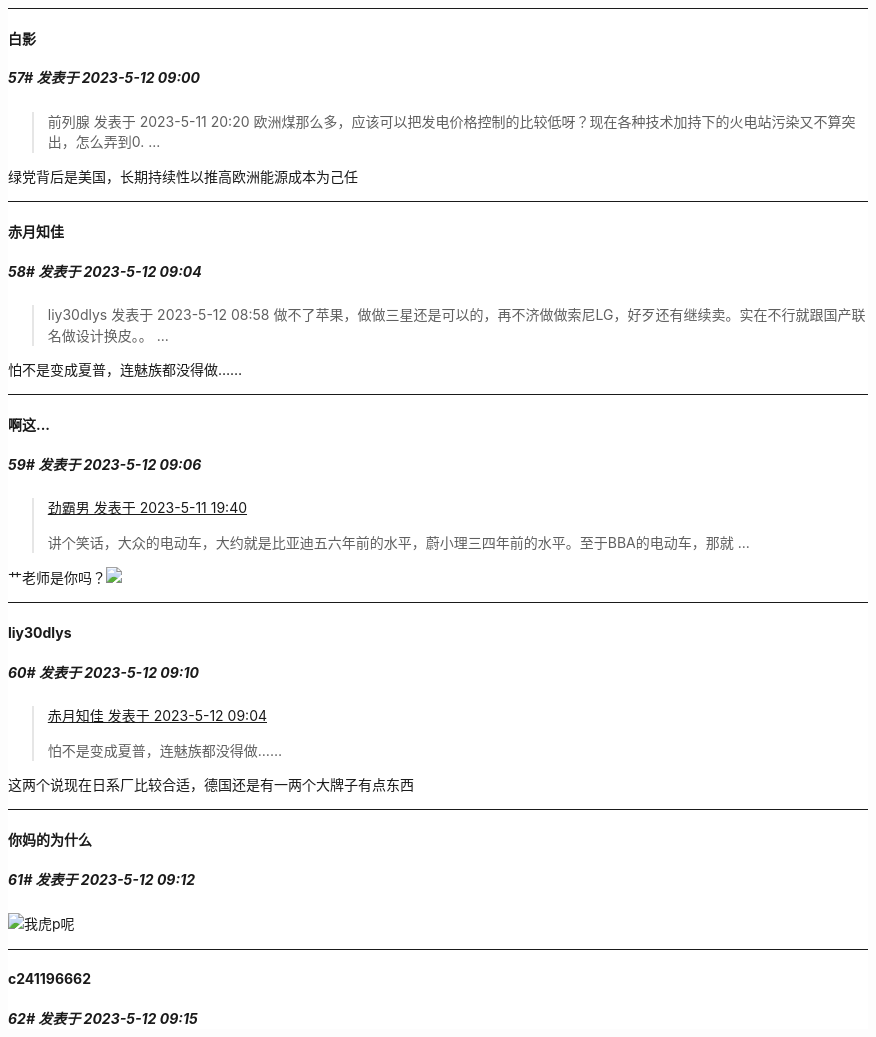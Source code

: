 *****

####  白影  
##### 57#       发表于 2023-5-12 09:00

<blockquote>前列腺 发表于 2023-5-11 20:20
欧洲煤那么多，应该可以把发电价格控制的比较低呀？现在各种技术加持下的火电站污染又不算突出，怎么弄到0. ...</blockquote>
绿党背后是美国，长期持续性以推高欧洲能源成本为己任

*****

####  赤月知佳  
##### 58#       发表于 2023-5-12 09:04

<blockquote>liy30dlys 发表于 2023-5-12 08:58
做不了苹果，做做三星还是可以的，再不济做做索尼LG，好歹还有继续卖。实在不行就跟国产联名做设计换皮。。 ...</blockquote>
怕不是变成夏普，连魅族都没得做……

*****

####  啊这...  
##### 59#       发表于 2023-5-12 09:06

<blockquote><a href="httphttps://bbs.saraba1st.com/2b/forum.php?mod=redirect&amp;goto=findpost&amp;pid=60813399&amp;ptid=2133697" target="_blank">劲霸男 发表于 2023-5-11 19:40</a>

讲个笑话，大众的电动车，大约就是比亚迪五六年前的水平，蔚小理三四年前的水平。至于BBA的电动车，那就 ...</blockquote>
艹老师是你吗？<img src="https://static.saraba1st.com/image/smiley/face2017/048.png" referrerpolicy="no-referrer">

*****

####  liy30dlys  
##### 60#       发表于 2023-5-12 09:10

<blockquote><a href="httphttps://bbs.saraba1st.com/2b/forum.php?mod=redirect&amp;goto=findpost&amp;pid=60818581&amp;ptid=2133697" target="_blank">赤月知佳 发表于 2023-5-12 09:04</a>

怕不是变成夏普，连魅族都没得做……</blockquote>
这两个说现在日系厂比较合适，德国还是有一两个大牌子有点东西


*****

####  你妈的为什么  
##### 61#       发表于 2023-5-12 09:12

<img src="https://static.saraba1st.com/image/smiley/face2017/067.png" referrerpolicy="no-referrer">我虎p呢

*****

####  c241196662  
##### 62#       发表于 2023-5-12 09:15
